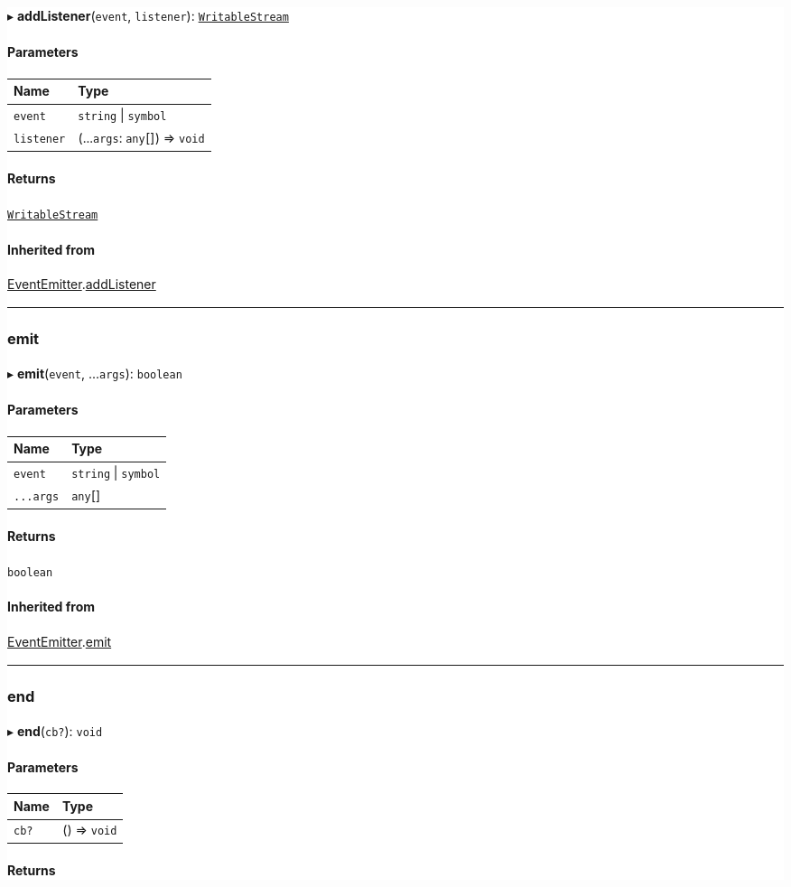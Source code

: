 ▸ **addListener**(`event`, `listener`): [`WritableStream`](typings_env.NodeJS.WritableStream.md)

#### Parameters

| Name | Type |
| :------ | :------ |
| `event` | `string` \| `symbol` |
| `listener` | (...`args`: `any`[]) => `void` |

#### Returns

[`WritableStream`](typings_env.NodeJS.WritableStream.md)

#### Inherited from

[EventEmitter](typings_env.NodeJS.EventEmitter.md).[addListener](typings_env.NodeJS.EventEmitter.md#addlistener)

___

### emit

▸ **emit**(`event`, ...`args`): `boolean`

#### Parameters

| Name | Type |
| :------ | :------ |
| `event` | `string` \| `symbol` |
| `...args` | `any`[] |

#### Returns

`boolean`

#### Inherited from

[EventEmitter](typings_env.NodeJS.EventEmitter.md).[emit](typings_env.NodeJS.EventEmitter.md#emit)

___

### end

▸ **end**(`cb?`): `void`

#### Parameters

| Name | Type |
| :------ | :------ |
| `cb?` | () => `void` |

#### Returns
